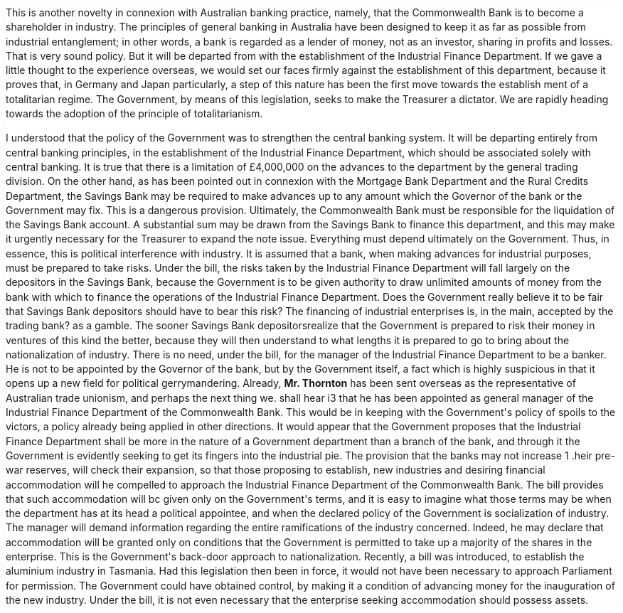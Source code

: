 This is another novelty in connexion with Australian banking practice, namely, that the Commonwealth Bank is to become a shareholder in industry. The principles of general banking in Australia have been designed to keep it as far as possible from industrial entanglement; in other words, a bank is regarded as a lender of money, not as an investor, sharing in profits and losses. That is very sound policy. But it will be departed from with the establishment of the Industrial Finance Department. If we gave a little thought to the experience overseas, we would set our faces firmly against the establishment of this department, because it proves that, in Germany and Japan particularly, a step of this nature has been the first move towards the establish ment of a totalitarian regime. The Government, by means of this legislation, seeks to make the Treasurer a dictator. We are rapidly heading towards the adoption of the principle of totalitarianism. 

I understood that the policy of the Government was to strengthen the central banking system. It will be departing entirely from central banking principles, in the establishment of the Industrial Finance Department, which should be associated solely with central banking. It is true that there is a limitation of £4,000,000 on the advances to the department by the general trading division. On the other hand, as has been pointed out in connexion with the Mortgage Bank Department and the Rural Credits Department, the Savings Bank may be required to make advances up to any amount which the Governor of the bank or the Government may fix. This is a dangerous provision. Ultimately, the Commonwealth Bank must be responsible for the liquidation of the Savings Bank account. A substantial sum may be drawn from the Savings Bank to finance this department, and this may make it urgently necessary for the Treasurer to expand the note issue. Everything must depend ultimately on the Government. Thus, in essence, this is political interference with industry. It is assumed that a bank, when making advances for industrial purposes, must be prepared to take risks. Under the bill, the risks taken by the Industrial Finance Department will fall largely on the depositors in the Savings Bank, because the Government is to be given authority to draw unlimited amounts of money from the bank with which to finance the operations of the Industrial Finance Department. Does the Government really believe it to be fair that Savings Bank depositors should have to bear this risk? The financing of industrial enterprises is, in the main, accepted by the trading bank? as a gamble. The sooner Savings Bank depositorsrealize that the Government is prepared to risk their money in ventures of this kind the better, because they will then understand to what lengths it is prepared to go to bring about the nationalization of industry. There is no need, under  the bill, for the manager of the Industrial Finance Department to be a banker. He is not to be appointed by the Governor of the bank, but by the Government itself, a fact which is highly suspicious in that it opens up a new field for political gerrymandering. Already,  **Mr. Thornton**  has been sent overseas as the representative of Australian trade unionism, and perhaps the next thing we. shall hear  i3  that he has been appointed as general manager of the Industrial Finance Department of the Commonwealth Bank. This would be in keeping with the Government's policy of spoils to the victors, a policy already being applied in other directions. It would appear that the Government proposes that the Industrial Finance Department shall be more in the nature of a Government department than a branch of the bank, and through it the Government is evidently seeking to get its fingers into the industrial pie. The provision that the banks may not increase 1 .heir pre-war reserves, will check their expansion, so that those proposing to establish, new industries and desiring financial accommodation will he compelled to approach the Industrial Finance Department of the Commonwealth Bank. The bill provides that such accommodation will bc given only on the Government's terms, and it is easy to imagine what those terms may be when the department has at its head a political appointee, and when the declared policy of the Government is socialization of industry. The manager will demand information regarding the entire ramifications of the industry concerned. Indeed, he may declare that accommodation will be granted only on conditions that the Government is permitted to take up a majority of the shares in the enterprise. This is the Government's back-door approach to nationalization. Recently, a bill was introduced, to establish the aluminium industry in Tasmania. Had this legislation then been in force, it would not have been necessary to approach Parliament for permission. The Government could have obtained control, by making it a condition of advancing money for the inauguration of the new industry. Under the bill, it is not even necessary that the enterprise seeking accommodation should possess assets. 
